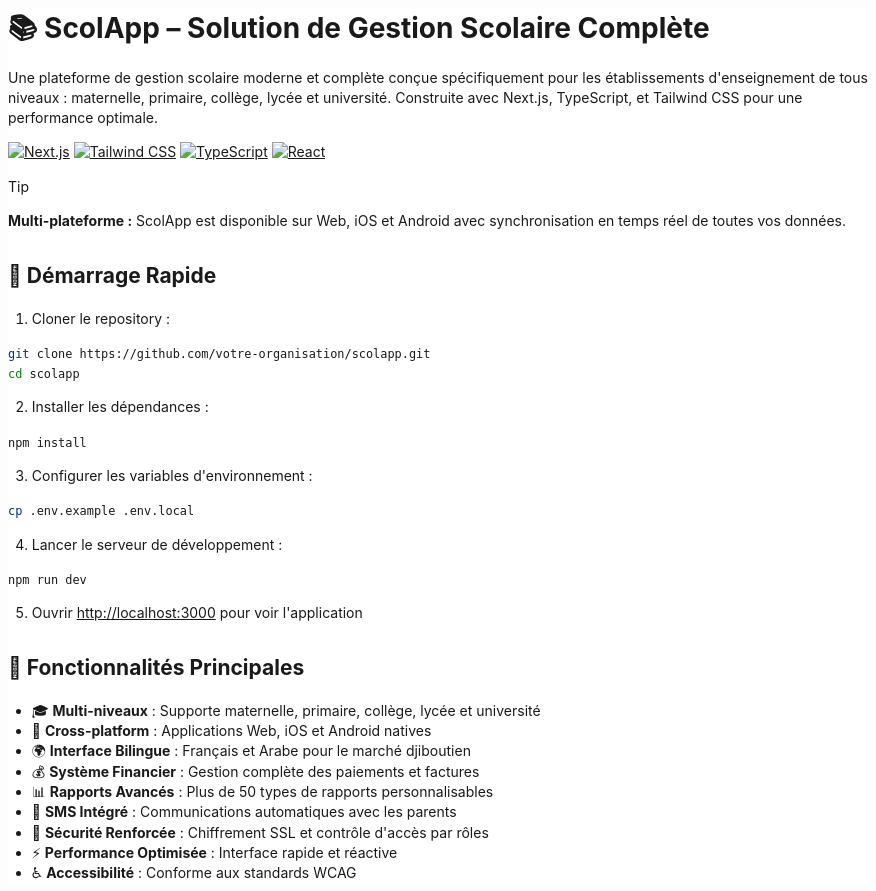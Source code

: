 # 📚 ScolApp – Solution de Gestion Scolaire Complète

Une plateforme de gestion scolaire moderne et complète conçue spécifiquement pour les établissements d'enseignement de tous niveaux : maternelle, primaire, collège, lycée et université. Construite avec Next.js, TypeScript, et Tailwind CSS pour une performance optimale.

[![Next.js](https://img.shields.io/badge/Next.js-15-black)](https://nextjs.org/)
[![Tailwind CSS](https://img.shields.io/badge/Tailwind_CSS-4.0-blue)](https://tailwindcss.com/)
[![TypeScript](https://img.shields.io/badge/TypeScript-5.0-blue)](https://www.typescriptlang.org/)
[![React](https://img.shields.io/badge/React-19-blue)](https://reactjs.org/)

> [!TIP]
> **Multi-plateforme :** ScolApp est disponible sur Web, iOS et Android avec synchronisation en temps réel de toutes vos données.

## 🚀 Démarrage Rapide

1. Cloner le repository :

```bash
git clone https://github.com/votre-organisation/scolapp.git
cd scolapp
```

2. Installer les dépendances :

```bash
npm install
```

3. Configurer les variables d'environnement :

```bash
cp .env.example .env.local
```

4. Lancer le serveur de développement :

```bash
npm run dev
```

5. Ouvrir [http://localhost:3000](http://localhost:3000) pour voir l'application

## 🌟 Fonctionnalités Principales

- 🎓 **Multi-niveaux** : Supporte maternelle, primaire, collège, lycée et université
- 📱 **Cross-platform** : Applications Web, iOS et Android natives
- 🌍 **Interface Bilingue** : Français et Arabe pour le marché djiboutien
- 💰 **Système Financier** : Gestion complète des paiements et factures
- 📊 **Rapports Avancés** : Plus de 50 types de rapports personnalisables
- 📱 **SMS Intégré** : Communications automatiques avec les parents
- 🔐 **Sécurité Renforcée** : Chiffrement SSL et contrôle d'accès par rôles
- ⚡ **Performance Optimisée** : Interface rapide et réactive
- ♿ **Accessibilité** : Conforme aux standards WCAG

